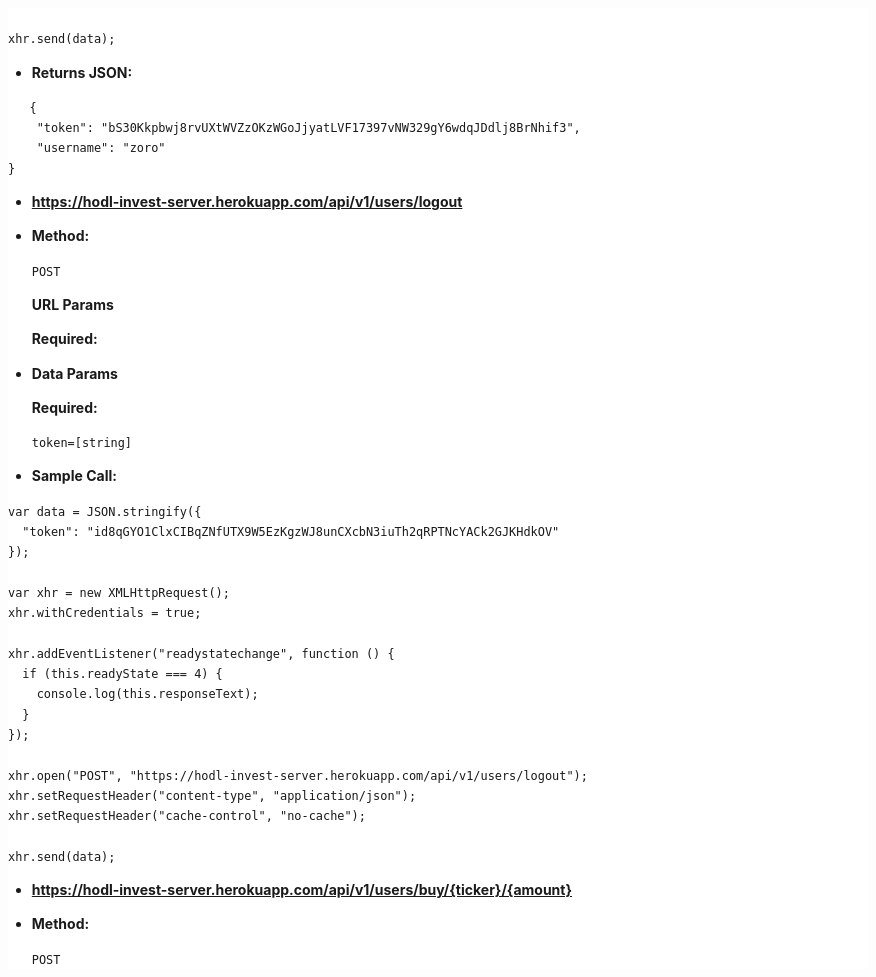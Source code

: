 ```

xhr.send(data);
```

* **Returns JSON:**

```
   {
    "token": "bS30Kkpbwj8rvUXtWVZzOKzWGoJjyatLVF17397vNW329gY6wdqJDdlj8BrNhif3",
    "username": "zoro"
}
```

* **https://hodl-invest-server.herokuapp.com/api/v1/users/logout**

* **Method:**
  
  `POST`
  
  **URL Params**

   **Required:**

* **Data Params**

   **Required:**

   `token=[string]`

* **Sample Call:**
```
var data = JSON.stringify({
  "token": "id8qGYO1ClxCIBqZNfUTX9W5EzKgzWJ8unCXcbN3iuTh2qRPTNcYACk2GJKHdkOV"
});

var xhr = new XMLHttpRequest();
xhr.withCredentials = true;

xhr.addEventListener("readystatechange", function () {
  if (this.readyState === 4) {
    console.log(this.responseText);
  }
});

xhr.open("POST", "https://hodl-invest-server.herokuapp.com/api/v1/users/logout");
xhr.setRequestHeader("content-type", "application/json");
xhr.setRequestHeader("cache-control", "no-cache");

xhr.send(data);
```


* **https://hodl-invest-server.herokuapp.com/api/v1/users/buy/{ticker}/{amount}**


* **Method:**

  `POST`  
